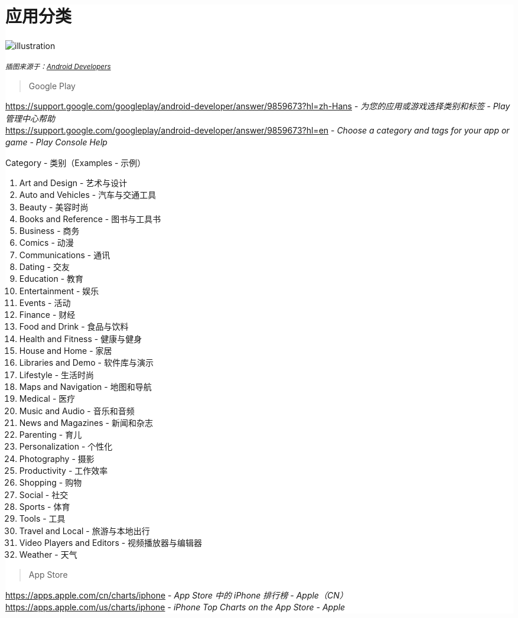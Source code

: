 # 应用分类

![illustration](https://developer.android.google.cn/static/images/design/ui/mobile/passkeys_header.png?hl=zh-cn)

<small>*插图来源于：[Android Developers](https://developer.android.google.cn/design/ui/mobile/guides/patterns/passkeys?hl=zh-cn)*</small>

> Google Play

https://support.google.com/googleplay/android-developer/answer/9859673?hl=zh-Hans - *为您的应用或游戏选择类别和标签 - Play 管理中心帮助* \
https://support.google.com/googleplay/android-developer/answer/9859673?hl=en - *Choose a category and tags for your app or game - Play Console Help*

Category - 类别（Examples - 示例）
1. Art and Design - 艺术与设计
2. Auto and Vehicles - 汽车与交通工具
3. Beauty - 美容时尚
4. Books and Reference - 图书与工具书
5. Business - 商务
6. Comics - 动漫
7. Communications - 通讯
8. Dating - 交友
9. Education - 教育
10. Entertainment - 娱乐
11. Events - 活动
12. Finance - 财经
13. Food and Drink - 食品与饮料
14. Health and Fitness - 健康与健身
15. House and Home - 家居
16. Libraries and Demo - 软件库与演示
17. Lifestyle - 生活时尚
18. Maps and Navigation - 地图和导航
19. Medical - 医疗
20. Music and Audio - 音乐和音频
21. News and Magazines - 新闻和杂志
22. Parenting - 育儿
23. Personalization - 个性化
24. Photography - 摄影
25. Productivity - 工作效率
26. Shopping - 购物
27. Social - 社交
28. Sports - 体育
29. Tools - 工具
30. Travel and Local - 旅游与本地出行
31. Video Players and Editors - 视频播放器与编辑器
32. Weather - 天气

> App Store

https://apps.apple.com/cn/charts/iphone - *App Store 中的 iPhone 排行榜 - Apple（CN）* \
https://apps.apple.com/us/charts/iphone - *iPhone Top Charts on the App Store - Apple*
